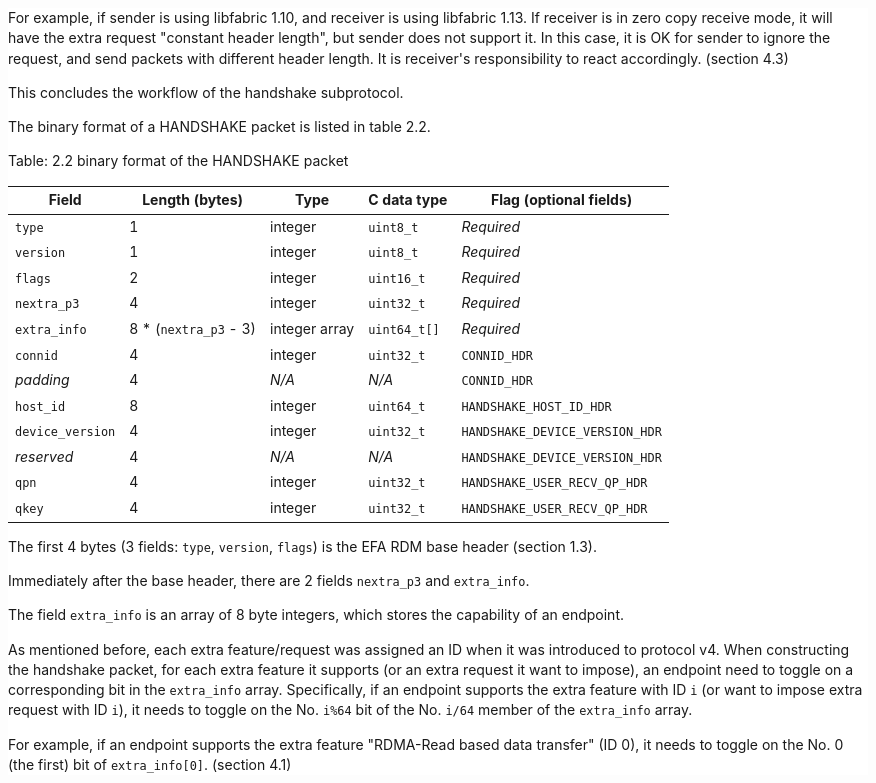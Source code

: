 For example, if sender is using libfabric 1.10, and receiver is using libfabric 1.13.
If receiver is in zero copy receive mode, it will have the extra request
"constant header length", but sender does not support it. In this case, it is OK
for sender to ignore the request, and send packets with different header length.
It is receiver's responsibility to react accordingly. (section 4.3)

This concludes the workflow of the handshake subprotocol.

The binary format of a HANDSHAKE packet is listed in table 2.2.

Table: 2.2 binary format of the HANDSHAKE packet

| Field            | Length (bytes)        | Type          | C data type  | Flag (optional fields)         |
| -----            | --------------        | ----          | -----------  | ----------------------         |
| `type`           | 1                     | integer       | `uint8_t`    | _Required_                     |
| `version`        | 1                     | integer       | `uint8_t`    | _Required_                     |
| `flags`          | 2                     | integer       | `uint16_t`   | _Required_                     |
| `nextra_p3`      | 4                     | integer       | `uint32_t`   | _Required_                     |
| `extra_info`     | 8 * (`nextra_p3` - 3) | integer array | `uint64_t[]` | _Required_                     |
| `connid`         | 4                     | integer       | `uint32_t`   | `CONNID_HDR`                   |
| _padding_        | 4                     | _N/A_         | _N/A_        | `CONNID_HDR`                   |
| `host_id`        | 8                     | integer       | `uint64_t`   | `HANDSHAKE_HOST_ID_HDR`        |
| `device_version` | 4                     | integer       | `uint32_t`   | `HANDSHAKE_DEVICE_VERSION_HDR` |
| _reserved_       | 4                     | _N/A_         | _N/A_        | `HANDSHAKE_DEVICE_VERSION_HDR` |
| `qpn`            | 4                     | integer       | `uint32_t`   | `HANDSHAKE_USER_RECV_QP_HDR`   |
| `qkey`           | 4                     | integer       | `uint32_t`   | `HANDSHAKE_USER_RECV_QP_HDR`   |

The first 4 bytes (3 fields: `type`, `version`, `flags`) is the EFA RDM base header (section 1.3).

Immediately after the base header, there are 2 fields `nextra_p3` and `extra_info`.

The field `extra_info` is an array of 8 byte integers, which stores the capability of an endpoint.

As mentioned before, each extra feature/request was assigned an ID when it was introduced to protocol v4.
When constructing the handshake packet, for each extra feature it supports (or an extra request it want to impose),
an endpoint need to toggle on a corresponding bit in the `extra_info` array. Specifically, if an endpoint supports
the extra feature with ID `i` (or want to impose extra request with ID `i`), it needs to toggle on the
No. `i%64` bit of the No. `i/64` member of the `extra_info` array.

For example, if an endpoint supports the extra feature "RDMA-Read based data transfer" (ID 0), it needs to
toggle on the No. 0 (the first) bit of `extra_info[0]`. (section 4.1)
